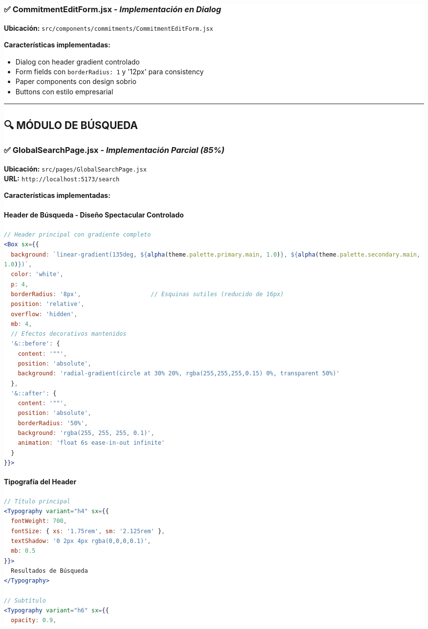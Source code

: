 ### **✅ CommitmentEditForm.jsx** - *Implementación en Dialog*
**Ubicación:** `src/components/commitments/CommitmentEditForm.jsx`

**Características implementadas:**
- Dialog con header gradient controlado
- Form fields con `borderRadius: 1` y '12px' para consistency
- Paper components con design sobrio
- Buttons con estilo empresarial

---

## 🔍 **MÓDULO DE BÚSQUEDA**

### **✅ GlobalSearchPage.jsx** - *Implementación Parcial (85%)*
**Ubicación:** `src/pages/GlobalSearchPage.jsx`  
**URL:** `http://localhost:5173/search`

**Características implementadas:**

#### **Header de Búsqueda - Diseño Spectacular Controlado**
```jsx
// Header principal con gradiente completo
<Box sx={{
  background: `linear-gradient(135deg, ${alpha(theme.palette.primary.main, 1.0)}, ${alpha(theme.palette.secondary.main, 1.0)})`,
  color: 'white',
  p: 4,
  borderRadius: '8px',                    // Esquinas sutiles (reducido de 16px)
  position: 'relative',
  overflow: 'hidden',
  mb: 4,
  // Efectos decorativos mantenidos
  '&::before': {
    content: '""',
    position: 'absolute',
    background: 'radial-gradient(circle at 30% 20%, rgba(255,255,255,0.15) 0%, transparent 50%)'
  },
  '&::after': {
    content: '""',
    position: 'absolute',
    borderRadius: '50%',
    background: 'rgba(255, 255, 255, 0.1)',
    animation: 'float 6s ease-in-out infinite'
  }
}}>
```

#### **Tipografía del Header**
```jsx
// Título principal
<Typography variant="h4" sx={{ 
  fontWeight: 700,
  fontSize: { xs: '1.75rem', sm: '2.125rem' },
  textShadow: '0 2px 4px rgba(0,0,0,0.1)',
  mb: 0.5
}}>
  Resultados de Búsqueda
</Typography>

// Subtítulo
<Typography variant="h6" sx={{ 
  opacity: 0.9,
```